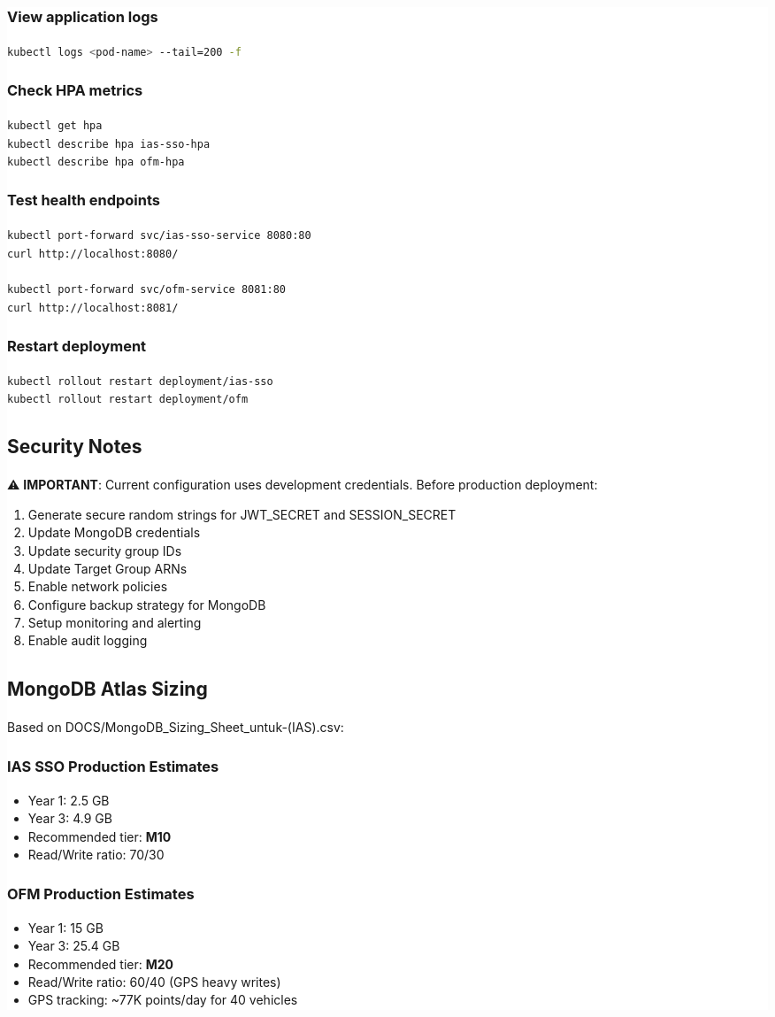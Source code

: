 ### View application logs
```bash
kubectl logs <pod-name> --tail=200 -f
```

### Check HPA metrics
```bash
kubectl get hpa
kubectl describe hpa ias-sso-hpa
kubectl describe hpa ofm-hpa
```

### Test health endpoints
```bash
kubectl port-forward svc/ias-sso-service 8080:80
curl http://localhost:8080/

kubectl port-forward svc/ofm-service 8081:80
curl http://localhost:8081/
```

### Restart deployment
```bash
kubectl rollout restart deployment/ias-sso
kubectl rollout restart deployment/ofm
```

## Security Notes

⚠️ **IMPORTANT**: Current configuration uses development credentials. Before production deployment:

1. Generate secure random strings for JWT_SECRET and SESSION_SECRET
2. Update MongoDB credentials
3. Update security group IDs
4. Update Target Group ARNs
5. Enable network policies
6. Configure backup strategy for MongoDB
7. Setup monitoring and alerting
8. Enable audit logging

## MongoDB Atlas Sizing

Based on DOCS/MongoDB_Sizing_Sheet_untuk-(IAS).csv:

### IAS SSO Production Estimates
- Year 1: 2.5 GB
- Year 3: 4.9 GB
- Recommended tier: **M10**
- Read/Write ratio: 70/30

### OFM Production Estimates
- Year 1: 15 GB
- Year 3: 25.4 GB
- Recommended tier: **M20**
- Read/Write ratio: 60/40 (GPS heavy writes)
- GPS tracking: ~77K points/day for 40 vehicles

